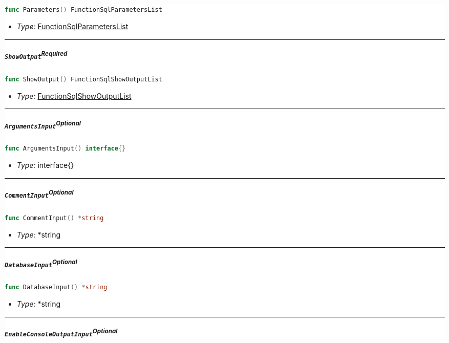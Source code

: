 ```go
func Parameters() FunctionSqlParametersList
```

- *Type:* <a href="#@cdktf/provider-snowflake.functionSql.FunctionSqlParametersList">FunctionSqlParametersList</a>

---

##### `ShowOutput`<sup>Required</sup> <a name="ShowOutput" id="@cdktf/provider-snowflake.functionSql.FunctionSql.property.showOutput"></a>

```go
func ShowOutput() FunctionSqlShowOutputList
```

- *Type:* <a href="#@cdktf/provider-snowflake.functionSql.FunctionSqlShowOutputList">FunctionSqlShowOutputList</a>

---

##### `ArgumentsInput`<sup>Optional</sup> <a name="ArgumentsInput" id="@cdktf/provider-snowflake.functionSql.FunctionSql.property.argumentsInput"></a>

```go
func ArgumentsInput() interface{}
```

- *Type:* interface{}

---

##### `CommentInput`<sup>Optional</sup> <a name="CommentInput" id="@cdktf/provider-snowflake.functionSql.FunctionSql.property.commentInput"></a>

```go
func CommentInput() *string
```

- *Type:* *string

---

##### `DatabaseInput`<sup>Optional</sup> <a name="DatabaseInput" id="@cdktf/provider-snowflake.functionSql.FunctionSql.property.databaseInput"></a>

```go
func DatabaseInput() *string
```

- *Type:* *string

---

##### `EnableConsoleOutputInput`<sup>Optional</sup> <a name="EnableConsoleOutputInput" id="@cdktf/provider-snowflake.functionSql.FunctionSql.property.enableConsoleOutputInput"></a>
